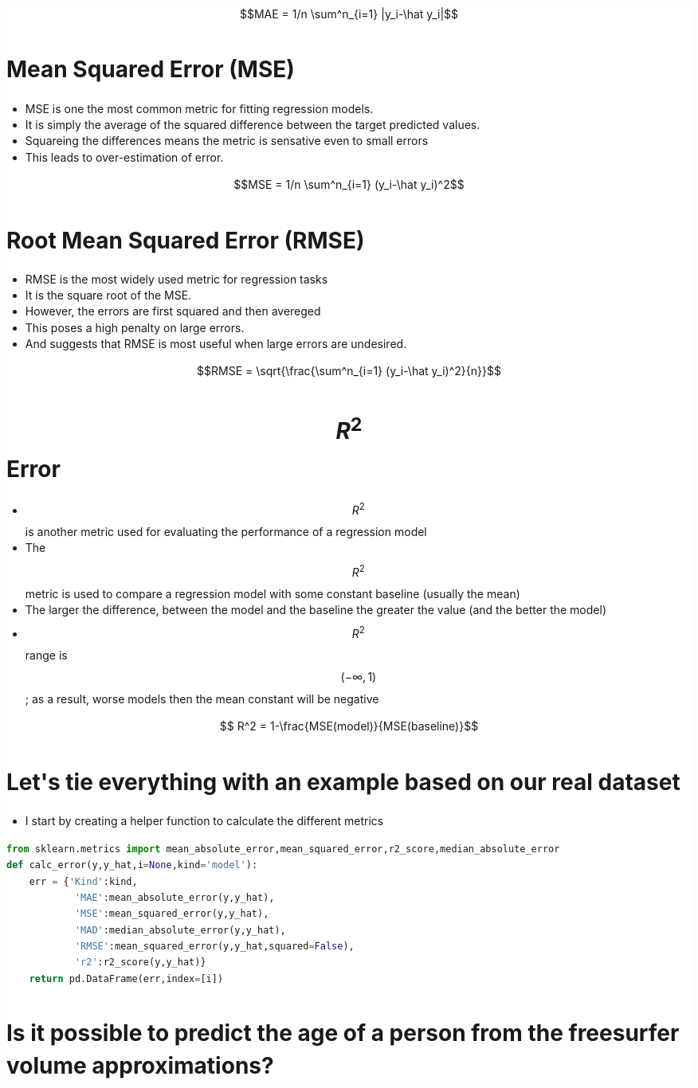 $$MAE = 1/n \sum^n_{i=1} |y_i-\hat y_i|$$


# Mean Squared Error (MSE) 
- MSE is one the most common metric for fitting regression models.
- It is simply the average of the squared difference between the target predicted values. 
- Squareing the differences means the metric is sensative even to small errors
- This leads to over-estimation of error.

$$MSE = 1/n \sum^n_{i=1} (y_i-\hat y_i)^2$$

# Root Mean Squared Error (RMSE)
- RMSE is the most widely used metric for regression tasks
- It is the square root of the MSE.
- However, the errors are first squared and then avereged
- This poses a high penalty on large errors. 
- And suggests that RMSE is most useful when large errors are undesired.    

$$RMSE = \sqrt{\frac{\sum^n_{i=1} (y_i-\hat y_i)^2}{n}}$$ 

# $$R^2$$ Error
- $$R^2$$ is another metric used for evaluating the performance of a regression model
- The $$R^2$$ metric is used to compare a regression model with some constant baseline (usually the mean)
- The larger the difference, between the model and the baseline the greater the value (and the better the model)
- $$R^2$$ range is $$(-\infty,1)$$; as a result, worse models then the mean constant will be negative 

$$ R^2 = 1-\frac{MSE(model)}{MSE(baseline)}$$

# Let's tie everything with an example based on our real dataset 

- I start by creating a helper function to calculate the different metrics

```python
from sklearn.metrics import mean_absolute_error,mean_squared_error,r2_score,median_absolute_error
def calc_error(y,y_hat,i=None,kind='model'):
    err = {'Kind':kind,
            'MAE':mean_absolute_error(y,y_hat),
            'MSE':mean_squared_error(y,y_hat),
            'MAD':median_absolute_error(y,y_hat),
            'RMSE':mean_squared_error(y,y_hat,squared=False),
            'r2':r2_score(y,y_hat)}
    return pd.DataFrame(err,index=[i])
```

# Is it possible to predict the age of a person from the freesurfer volume approximations?
